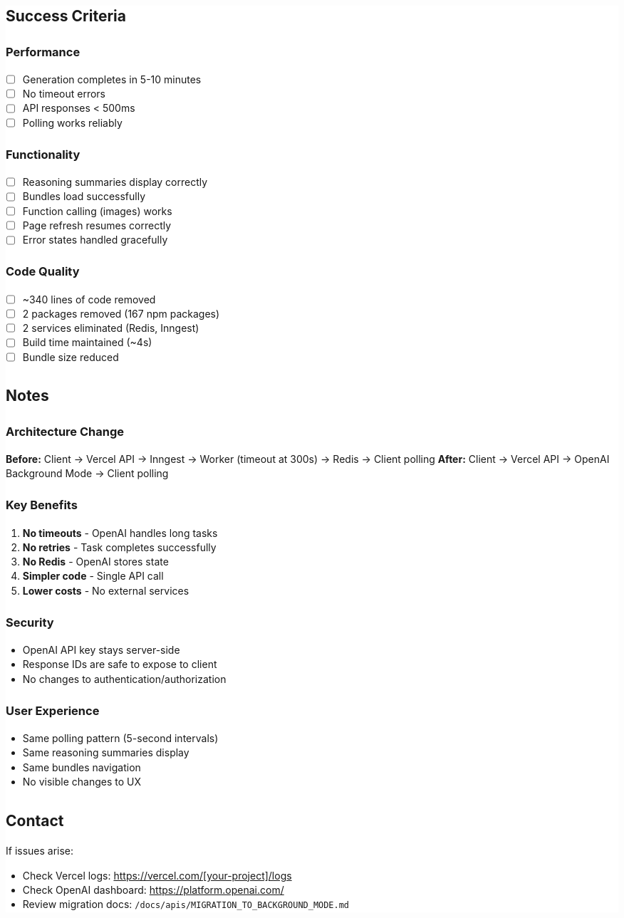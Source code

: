 ## Success Criteria

### Performance
- [ ] Generation completes in 5-10 minutes
- [ ] No timeout errors
- [ ] API responses < 500ms
- [ ] Polling works reliably

### Functionality
- [ ] Reasoning summaries display correctly
- [ ] Bundles load successfully
- [ ] Function calling (images) works
- [ ] Page refresh resumes correctly
- [ ] Error states handled gracefully

### Code Quality
- [ ] ~340 lines of code removed
- [ ] 2 packages removed (167 npm packages)
- [ ] 2 services eliminated (Redis, Inngest)
- [ ] Build time maintained (~4s)
- [ ] Bundle size reduced

## Notes

### Architecture Change
**Before:** Client → Vercel API → Inngest → Worker (timeout at 300s) → Redis → Client polling
**After:** Client → Vercel API → OpenAI Background Mode → Client polling

### Key Benefits
1. **No timeouts** - OpenAI handles long tasks
2. **No retries** - Task completes successfully
3. **No Redis** - OpenAI stores state
4. **Simpler code** - Single API call
5. **Lower costs** - No external services

### Security
- OpenAI API key stays server-side
- Response IDs are safe to expose to client
- No changes to authentication/authorization

### User Experience
- Same polling pattern (5-second intervals)
- Same reasoning summaries display
- Same bundles navigation
- No visible changes to UX

## Contact

If issues arise:
- Check Vercel logs: https://vercel.com/[your-project]/logs
- Check OpenAI dashboard: https://platform.openai.com/
- Review migration docs: `/docs/apis/MIGRATION_TO_BACKGROUND_MODE.md`
